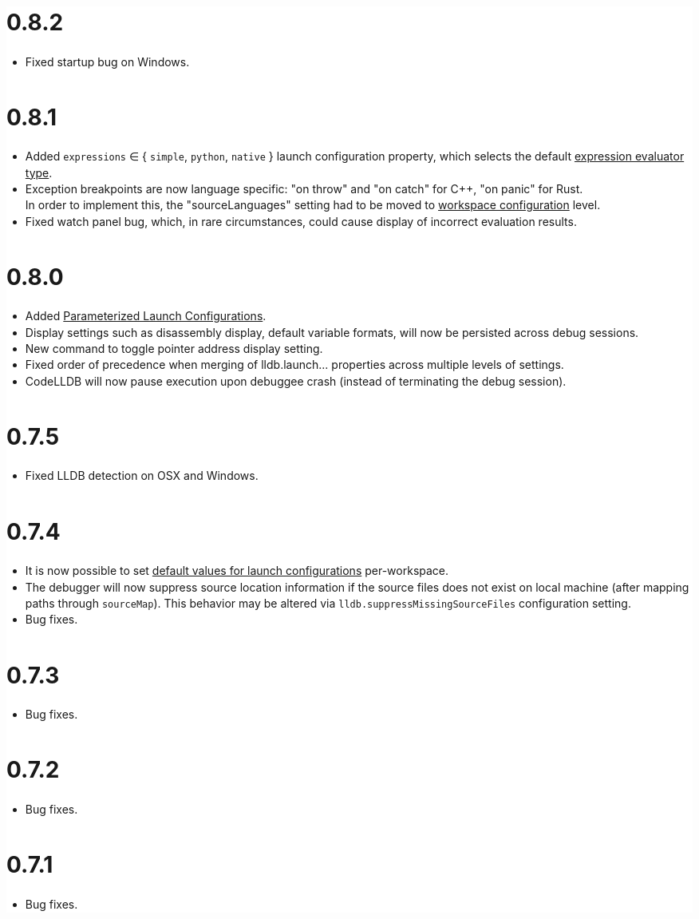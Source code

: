 # 0.8.2
- Fixed startup bug on Windows.

# 0.8.1
- Added `expressions` ∈ { `simple`, `python`, `native` } launch configuration property, which selects the default
  [expression evaluator type](https://github.com/vadimcn/codelldb/blob/v1.10.0/MANUAL.md#expressions).
- Exception breakpoints are now language specific: "on throw" and "on catch" for C++, "on panic" for Rust.<br>
  In order to implement this, the "sourceLanguages" setting had to be moved to [workspace configuration](#workspace-configuration) level.
- Fixed watch panel bug, which, in rare circumstances, could cause display of incorrect evaluation results.

# 0.8.0
- Added [Parameterized Launch Configurations](https://github.com/vadimcn/codelldb/blob/v1.10.0/MANUAL.md#parameterized-launch-configurations).
- Display settings such as disassembly display, default variable formats, will now be persisted across debug sessions.
- New command to toggle pointer address display setting.
- Fixed order of precedence when merging of lldb.launch... properties across multiple levels of settings.
- CodeLLDB will now pause execution upon debuggee crash (instead of terminating the debug session).

# 0.7.5
- Fixed LLDB detection on OSX and Windows.

# 0.7.4
- It is now possible to set [default values for launch configurations](https://github.com/vadimcn/codelldb/blob/v1.10.0/MANUAL.md#workspace-configuration) per-workspace.
- The debugger will now suppress source location information if the source files does not exist on local machine (after mapping paths through `sourceMap`).
This behavior may be altered via `lldb.suppressMissingSourceFiles` configuration setting.
- Bug fixes.

# 0.7.3
- Bug fixes.

# 0.7.2
- Bug fixes.

# 0.7.1
- Bug fixes.
